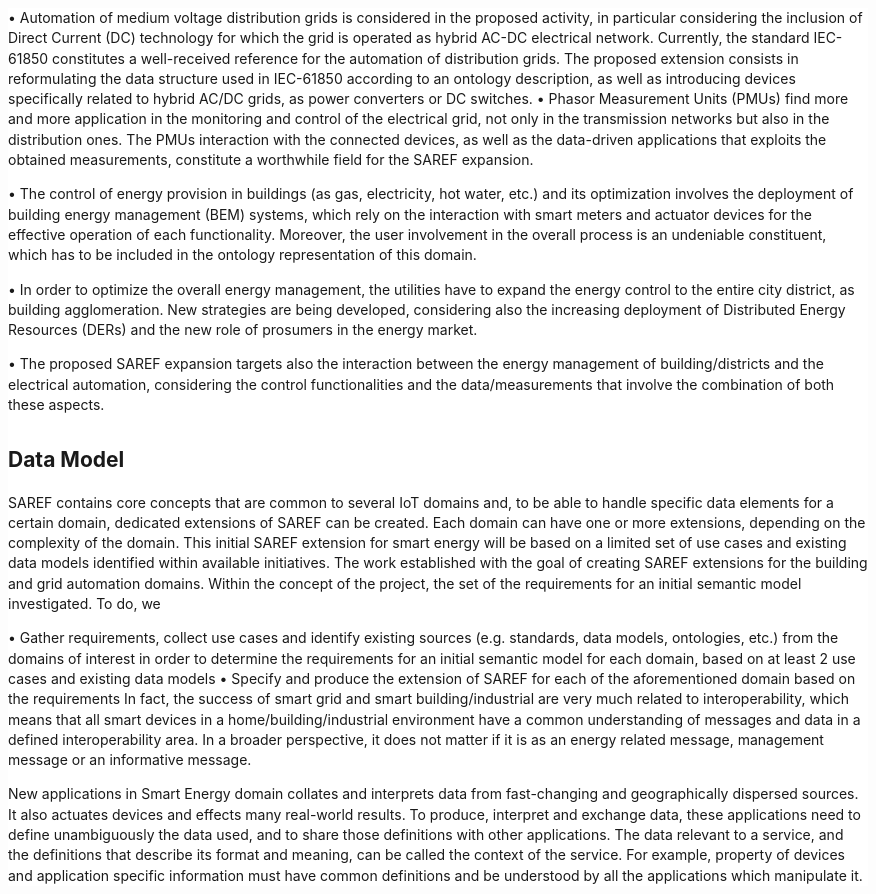    •	Automation of medium voltage distribution grids is considered in the proposed activity, in particular considering the inclusion of Direct Current (DC) technology for which the grid is operated as hybrid AC-DC electrical network. Currently, the standard IEC-61850 constitutes a well-received reference for the automation of distribution grids. The proposed extension consists in reformulating the data structure used in IEC-61850 according to an ontology description, as well as introducing devices specifically related to hybrid AC/DC grids, as power converters or DC switches.
  •    Phasor Measurement Units (PMUs) find more and more application in the monitoring and control of the electrical grid, not only in the transmission networks but also in the distribution ones. The PMUs interaction with the connected devices, as well as the data-driven applications that exploits the obtained measurements, constitute a worthwhile field for the SAREF expansion.
    
   •	The control of energy provision in buildings (as gas, electricity, hot water, etc.) and its optimization involves the deployment of building energy management (BEM) systems, which rely on the interaction with smart meters and actuator devices for the effective operation of each functionality. Moreover, the user involvement in the overall process is an undeniable constituent, which has to be included in the ontology representation of this domain.
   
   •	In order to optimize the overall energy management, the utilities have to expand the energy control to the entire city district, as building agglomeration. New strategies are being developed, considering also the increasing deployment of Distributed Energy Resources (DERs) and the new role of prosumers in the energy market.
   
   •	The proposed SAREF expansion targets also the interaction between the energy management of building/districts and the electrical automation, considering the control functionalities and the data/measurements that involve the combination of both these aspects.


## Data Model
SAREF contains core concepts that are common to several IoT domains and, to be able to handle specific data elements for a certain domain, dedicated extensions of SAREF can be created. Each domain can have one or more extensions, depending on the complexity of the domain. This initial SAREF extension for smart energy will be based on a limited set of use cases and existing data models identified within available initiatives.  The work established with the goal of creating SAREF extensions for the building and grid automation domains. Within the concept of the project, the set of the requirements for an initial semantic model investigated. To do, we

•	Gather requirements, collect use cases and identify existing sources (e.g. standards, data models, ontologies, etc.) from the domains of interest in order to determine the requirements for an initial semantic model for each domain, based on at least 2 use cases and existing data models 
•	Specify and produce the extension of SAREF for each of the aforementioned domain based on the requirements 
In fact, the success of smart grid and smart building/industrial are very much related to interoperability, which means that all smart devices in a home/building/industrial environment have a common understanding of messages and data in a defined interoperability area. In a broader perspective, it does not matter if it is as an energy related message, management message or an informative message.

New applications in Smart Energy domain collates and interprets data from fast-changing and geographically dispersed sources. It also actuates devices and effects many real-world results. To produce, interpret and exchange data, these applications need to define unambiguously the data used, and to share those definitions with other applications. The data relevant to a service, and the definitions that describe its format and meaning, can be called the context of the service. For example, property of devices and application specific information must have common definitions and be understood by all the applications which manipulate it. 
